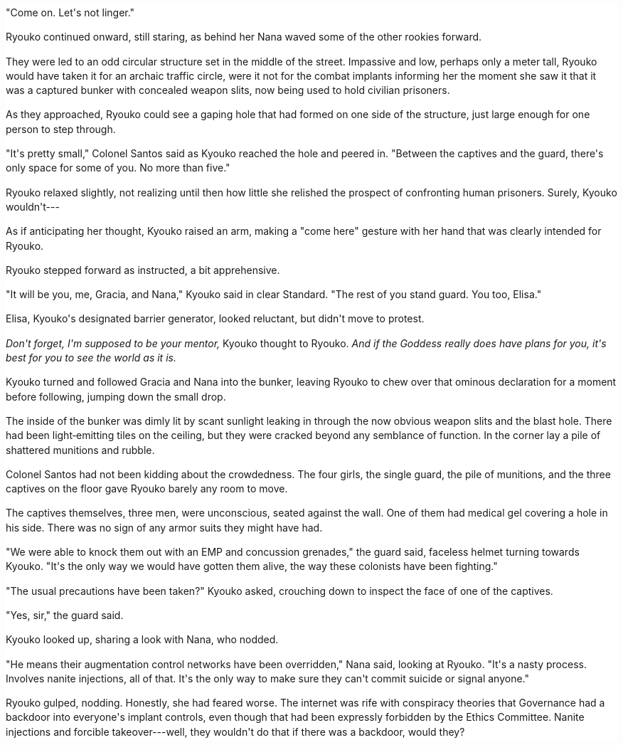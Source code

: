 \"Come on. Let\'s not linger.\"

Ryouko continued onward, still staring, as behind her Nana waved some of the other rookies forward.

They were led to an odd circular structure set in the middle of the street. Impassive and low, perhaps only a meter tall, Ryouko would have taken it for an archaic traffic circle, were it not for the combat implants informing her the moment she saw it that it was a captured bunker with concealed weapon slits, now being used to hold civilian prisoners.

As they approached, Ryouko could see a gaping hole that had formed on one side of the structure, just large enough for one person to step through.

\"It\'s pretty small,\" Colonel Santos said as Kyouko reached the hole and peered in. \"Between the captives and the guard, there\'s only space for some of you. No more than five.\"

Ryouko relaxed slightly, not realizing until then how little she relished the prospect of confronting human prisoners. Surely, Kyouko wouldn\'t---

As if anticipating her thought, Kyouko raised an arm, making a \"come here\" gesture with her hand that was clearly intended for Ryouko.

Ryouko stepped forward as instructed, a bit apprehensive.

\"It will be you, me, Gracia, and Nana,\" Kyouko said in clear Standard. "The rest of you stand guard. You too, Elisa.\"

Elisa, Kyouko\'s designated barrier generator, looked reluctant, but didn\'t move to protest.

*Don\'t forget, I\'m supposed to be your mentor,* Kyouko thought to Ryouko. *And if the Goddess really does have plans for you, it\'s best for you to see the world as it is.*

Kyouko turned and followed Gracia and Nana into the bunker, leaving Ryouko to chew over that ominous declaration for a moment before following, jumping down the small drop.

The inside of the bunker was dimly lit by scant sunlight leaking in through the now obvious weapon slits and the blast hole. There had been light‐emitting tiles on the ceiling, but they were cracked beyond any semblance of function. In the corner lay a pile of shattered munitions and rubble.

Colonel Santos had not been kidding about the crowdedness. The four girls, the single guard, the pile of munitions, and the three captives on the floor gave Ryouko barely any room to move.

The captives themselves, three men, were unconscious, seated against the wall. One of them had medical gel covering a hole in his side. There was no sign of any armor suits they might have had.

\"We were able to knock them out with an EMP and concussion grenades,\" the guard said, faceless helmet turning towards Kyouko. \"It\'s the only way we would have gotten them alive, the way these colonists have been fighting.\"

\"The usual precautions have been taken?\" Kyouko asked, crouching down to inspect the face of one of the captives.

\"Yes, sir,\" the guard said.

Kyouko looked up, sharing a look with Nana, who nodded.

\"He means their augmentation control networks have been overridden,\" Nana said, looking at Ryouko. \"It\'s a nasty process. Involves nanite injections, all of that. It\'s the only way to make sure they can\'t commit suicide or signal anyone.\"

Ryouko gulped, nodding. Honestly, she had feared worse. The internet was rife with conspiracy theories that Governance had a backdoor into everyone\'s implant controls, even though that had been expressly forbidden by the Ethics Committee. Nanite injections and forcible takeover---well, they wouldn\'t do that if there was a backdoor, would they?
